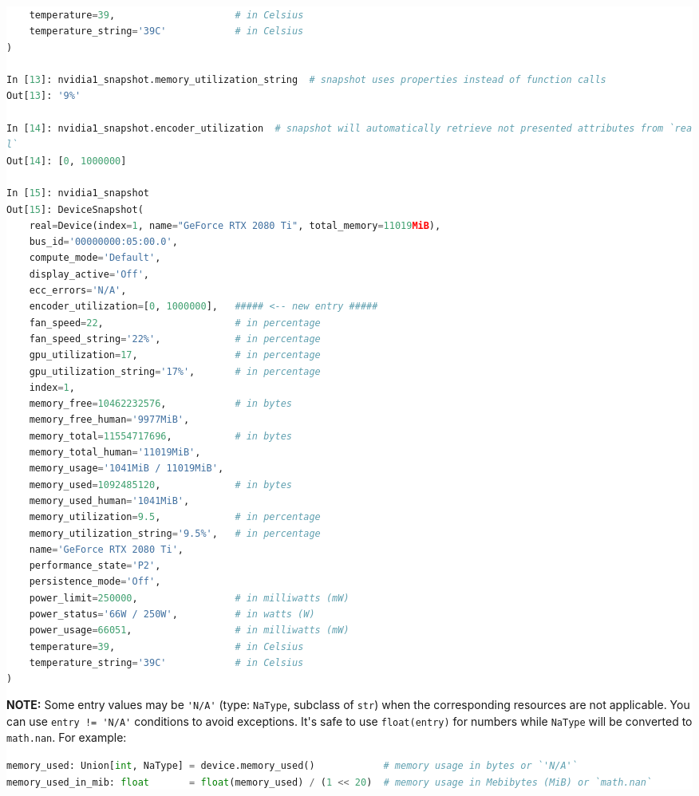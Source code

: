 ```python
    temperature=39,                     # in Celsius
    temperature_string='39C'            # in Celsius
)

In [13]: nvidia1_snapshot.memory_utilization_string  # snapshot uses properties instead of function calls
Out[13]: '9%'

In [14]: nvidia1_snapshot.encoder_utilization  # snapshot will automatically retrieve not presented attributes from `real`
Out[14]: [0, 1000000]

In [15]: nvidia1_snapshot
Out[15]: DeviceSnapshot(
    real=Device(index=1, name="GeForce RTX 2080 Ti", total_memory=11019MiB),
    bus_id='00000000:05:00.0',
    compute_mode='Default',
    display_active='Off',
    ecc_errors='N/A',
    encoder_utilization=[0, 1000000],   ##### <-- new entry #####
    fan_speed=22,                       # in percentage
    fan_speed_string='22%',             # in percentage
    gpu_utilization=17,                 # in percentage
    gpu_utilization_string='17%',       # in percentage
    index=1,
    memory_free=10462232576,            # in bytes
    memory_free_human='9977MiB',
    memory_total=11554717696,           # in bytes
    memory_total_human='11019MiB',
    memory_usage='1041MiB / 11019MiB',
    memory_used=1092485120,             # in bytes
    memory_used_human='1041MiB',
    memory_utilization=9.5,             # in percentage
    memory_utilization_string='9.5%',   # in percentage
    name='GeForce RTX 2080 Ti',
    performance_state='P2',
    persistence_mode='Off',
    power_limit=250000,                 # in milliwatts (mW)
    power_status='66W / 250W',          # in watts (W)
    power_usage=66051,                  # in milliwatts (mW)
    temperature=39,                     # in Celsius
    temperature_string='39C'            # in Celsius
)
```

**NOTE:** Some entry values may be `'N/A'` (type: `NaType`, subclass of `str`) when the corresponding resources are not applicable. You can use `entry != 'N/A'` conditions to avoid exceptions. It's safe to use `float(entry)` for numbers while `NaType` will be converted to `math.nan`. For example:

```python
memory_used: Union[int, NaType] = device.memory_used()            # memory usage in bytes or `'N/A'`
memory_used_in_mib: float       = float(memory_used) / (1 << 20)  # memory usage in Mebibytes (MiB) or `math.nan`
```
